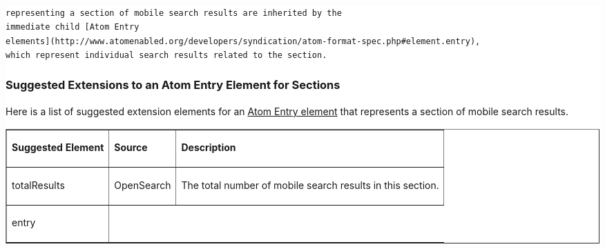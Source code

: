     representing a section of mobile search results are inherited by the
    immediate child [Atom Entry
    elements](http://www.atomenabled.org/developers/syndication/atom-format-spec.php#element.entry),
    which represent individual search results related to the section.

### Suggested Extensions to an Atom Entry Element for Sections

Here is a list of suggested extension elements for an [Atom Entry
element](http://www.atomenabled.org/developers/syndication/atom-format-spec.php#element.entry)
that represents a section of mobile search results.

<table border="1">

<tr>

<td>

<b>Suggested Element</b>

</td>

<td>

<b>Source</b>

</td>

<td>

<b>Description</b>

</td>

</tr>

<tr>

<td>

totalResults

</td>

<td>

OpenSearch

</td>

<td>

The total number of mobile search results in this section.

</td>

</tr>

<tr>

<td>

entry
